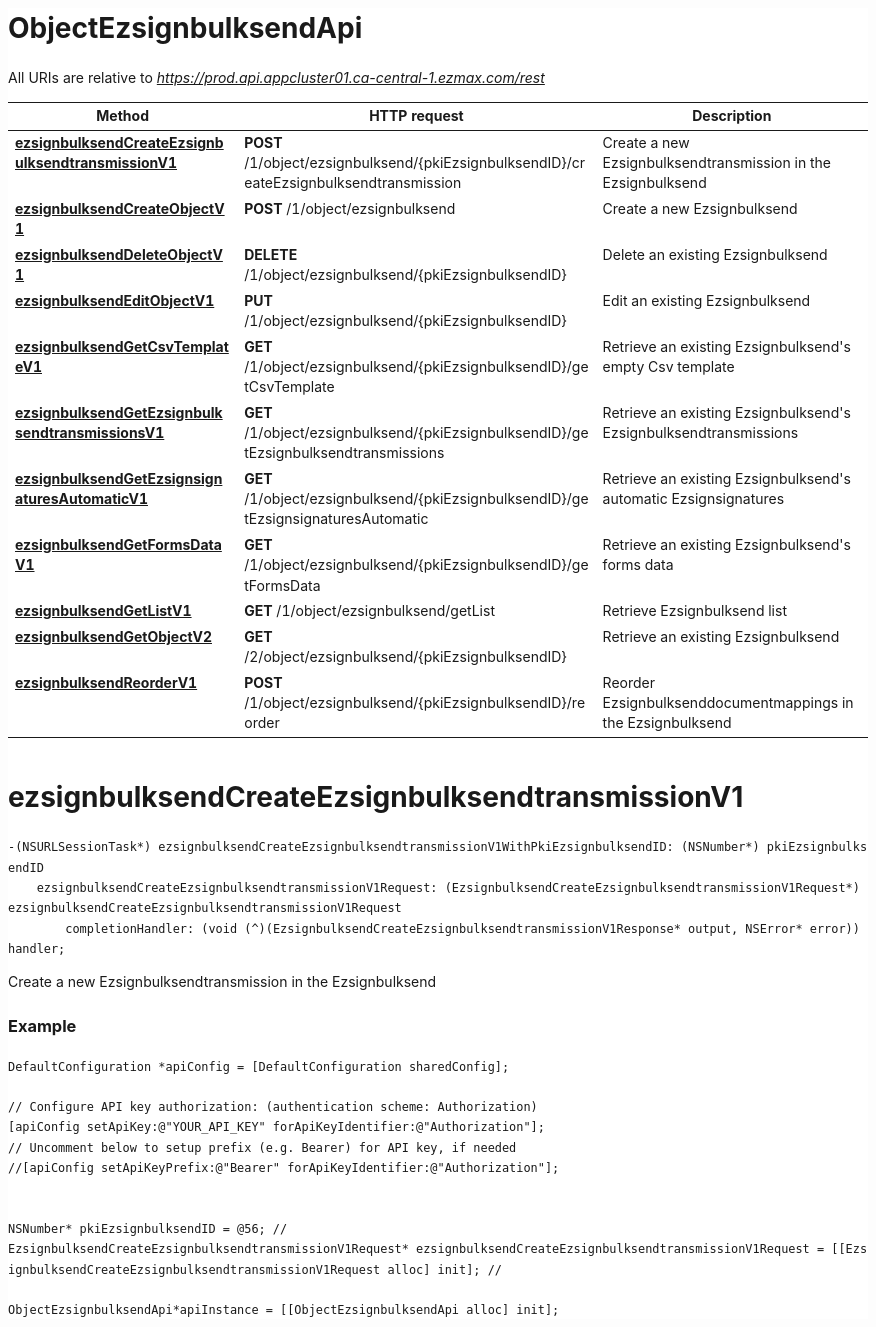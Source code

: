 # ObjectEzsignbulksendApi

All URIs are relative to *https://prod.api.appcluster01.ca-central-1.ezmax.com/rest*

Method | HTTP request | Description
------------- | ------------- | -------------
[**ezsignbulksendCreateEzsignbulksendtransmissionV1**](ObjectEzsignbulksendApi.md#ezsignbulksendcreateezsignbulksendtransmissionv1) | **POST** /1/object/ezsignbulksend/{pkiEzsignbulksendID}/createEzsignbulksendtransmission | Create a new Ezsignbulksendtransmission in the Ezsignbulksend
[**ezsignbulksendCreateObjectV1**](ObjectEzsignbulksendApi.md#ezsignbulksendcreateobjectv1) | **POST** /1/object/ezsignbulksend | Create a new Ezsignbulksend
[**ezsignbulksendDeleteObjectV1**](ObjectEzsignbulksendApi.md#ezsignbulksenddeleteobjectv1) | **DELETE** /1/object/ezsignbulksend/{pkiEzsignbulksendID} | Delete an existing Ezsignbulksend
[**ezsignbulksendEditObjectV1**](ObjectEzsignbulksendApi.md#ezsignbulksendeditobjectv1) | **PUT** /1/object/ezsignbulksend/{pkiEzsignbulksendID} | Edit an existing Ezsignbulksend
[**ezsignbulksendGetCsvTemplateV1**](ObjectEzsignbulksendApi.md#ezsignbulksendgetcsvtemplatev1) | **GET** /1/object/ezsignbulksend/{pkiEzsignbulksendID}/getCsvTemplate | Retrieve an existing Ezsignbulksend&#39;s empty Csv template
[**ezsignbulksendGetEzsignbulksendtransmissionsV1**](ObjectEzsignbulksendApi.md#ezsignbulksendgetezsignbulksendtransmissionsv1) | **GET** /1/object/ezsignbulksend/{pkiEzsignbulksendID}/getEzsignbulksendtransmissions | Retrieve an existing Ezsignbulksend&#39;s Ezsignbulksendtransmissions
[**ezsignbulksendGetEzsignsignaturesAutomaticV1**](ObjectEzsignbulksendApi.md#ezsignbulksendgetezsignsignaturesautomaticv1) | **GET** /1/object/ezsignbulksend/{pkiEzsignbulksendID}/getEzsignsignaturesAutomatic | Retrieve an existing Ezsignbulksend&#39;s automatic Ezsignsignatures
[**ezsignbulksendGetFormsDataV1**](ObjectEzsignbulksendApi.md#ezsignbulksendgetformsdatav1) | **GET** /1/object/ezsignbulksend/{pkiEzsignbulksendID}/getFormsData | Retrieve an existing Ezsignbulksend&#39;s forms data
[**ezsignbulksendGetListV1**](ObjectEzsignbulksendApi.md#ezsignbulksendgetlistv1) | **GET** /1/object/ezsignbulksend/getList | Retrieve Ezsignbulksend list
[**ezsignbulksendGetObjectV2**](ObjectEzsignbulksendApi.md#ezsignbulksendgetobjectv2) | **GET** /2/object/ezsignbulksend/{pkiEzsignbulksendID} | Retrieve an existing Ezsignbulksend
[**ezsignbulksendReorderV1**](ObjectEzsignbulksendApi.md#ezsignbulksendreorderv1) | **POST** /1/object/ezsignbulksend/{pkiEzsignbulksendID}/reorder | Reorder Ezsignbulksenddocumentmappings in the Ezsignbulksend


# **ezsignbulksendCreateEzsignbulksendtransmissionV1**
```objc
-(NSURLSessionTask*) ezsignbulksendCreateEzsignbulksendtransmissionV1WithPkiEzsignbulksendID: (NSNumber*) pkiEzsignbulksendID
    ezsignbulksendCreateEzsignbulksendtransmissionV1Request: (EzsignbulksendCreateEzsignbulksendtransmissionV1Request*) ezsignbulksendCreateEzsignbulksendtransmissionV1Request
        completionHandler: (void (^)(EzsignbulksendCreateEzsignbulksendtransmissionV1Response* output, NSError* error)) handler;
```

Create a new Ezsignbulksendtransmission in the Ezsignbulksend

### Example
```objc
DefaultConfiguration *apiConfig = [DefaultConfiguration sharedConfig];

// Configure API key authorization: (authentication scheme: Authorization)
[apiConfig setApiKey:@"YOUR_API_KEY" forApiKeyIdentifier:@"Authorization"];
// Uncomment below to setup prefix (e.g. Bearer) for API key, if needed
//[apiConfig setApiKeyPrefix:@"Bearer" forApiKeyIdentifier:@"Authorization"];


NSNumber* pkiEzsignbulksendID = @56; // 
EzsignbulksendCreateEzsignbulksendtransmissionV1Request* ezsignbulksendCreateEzsignbulksendtransmissionV1Request = [[EzsignbulksendCreateEzsignbulksendtransmissionV1Request alloc] init]; // 

ObjectEzsignbulksendApi*apiInstance = [[ObjectEzsignbulksendApi alloc] init];
```